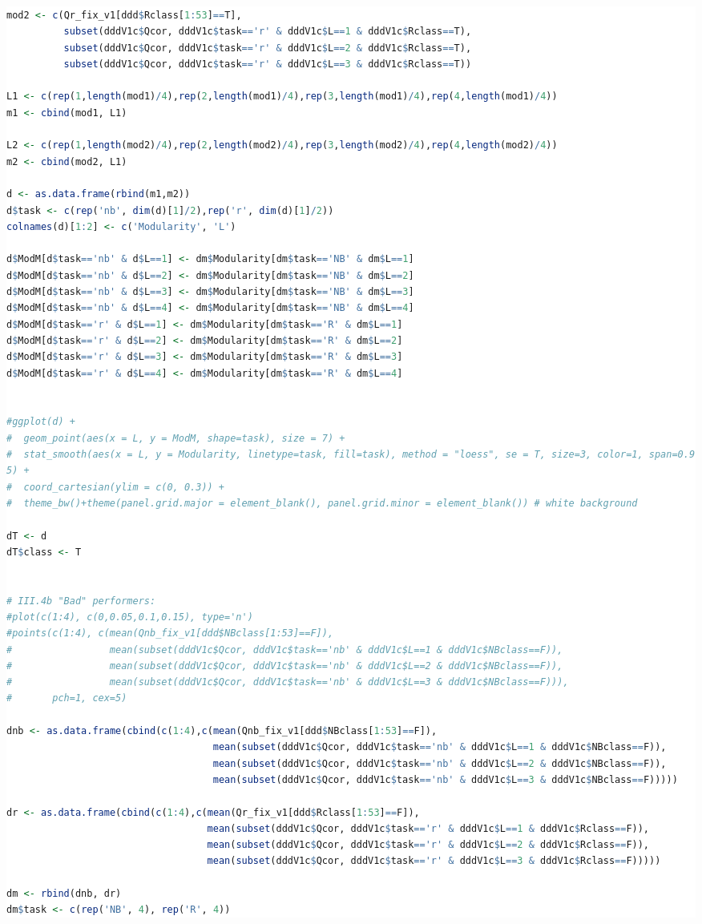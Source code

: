 ``` r
mod2 <- c(Qr_fix_v1[ddd$Rclass[1:53]==T],
          subset(dddV1c$Qcor, dddV1c$task=='r' & dddV1c$L==1 & dddV1c$Rclass==T),
          subset(dddV1c$Qcor, dddV1c$task=='r' & dddV1c$L==2 & dddV1c$Rclass==T),
          subset(dddV1c$Qcor, dddV1c$task=='r' & dddV1c$L==3 & dddV1c$Rclass==T))

L1 <- c(rep(1,length(mod1)/4),rep(2,length(mod1)/4),rep(3,length(mod1)/4),rep(4,length(mod1)/4))
m1 <- cbind(mod1, L1)                                            

L2 <- c(rep(1,length(mod2)/4),rep(2,length(mod2)/4),rep(3,length(mod2)/4),rep(4,length(mod2)/4))
m2 <- cbind(mod2, L1)                                            

d <- as.data.frame(rbind(m1,m2))
d$task <- c(rep('nb', dim(d)[1]/2),rep('r', dim(d)[1]/2))
colnames(d)[1:2] <- c('Modularity', 'L') 

d$ModM[d$task=='nb' & d$L==1] <- dm$Modularity[dm$task=='NB' & dm$L==1]
d$ModM[d$task=='nb' & d$L==2] <- dm$Modularity[dm$task=='NB' & dm$L==2]
d$ModM[d$task=='nb' & d$L==3] <- dm$Modularity[dm$task=='NB' & dm$L==3]
d$ModM[d$task=='nb' & d$L==4] <- dm$Modularity[dm$task=='NB' & dm$L==4]
d$ModM[d$task=='r' & d$L==1] <- dm$Modularity[dm$task=='R' & dm$L==1]
d$ModM[d$task=='r' & d$L==2] <- dm$Modularity[dm$task=='R' & dm$L==2]
d$ModM[d$task=='r' & d$L==3] <- dm$Modularity[dm$task=='R' & dm$L==3]
d$ModM[d$task=='r' & d$L==4] <- dm$Modularity[dm$task=='R' & dm$L==4]


#ggplot(d) + 
#  geom_point(aes(x = L, y = ModM, shape=task), size = 7) +
#  stat_smooth(aes(x = L, y = Modularity, linetype=task, fill=task), method = "loess", se = T, size=3, color=1, span=0.95) +
#  coord_cartesian(ylim = c(0, 0.3)) + 
#  theme_bw()+theme(panel.grid.major = element_blank(), panel.grid.minor = element_blank()) # white background

dT <- d
dT$class <- T


# III.4b "Bad" performers:
#plot(c(1:4), c(0,0.05,0.1,0.15), type='n')
#points(c(1:4), c(mean(Qnb_fix_v1[ddd$NBclass[1:53]==F]),
#                 mean(subset(dddV1c$Qcor, dddV1c$task=='nb' & dddV1c$L==1 & dddV1c$NBclass==F)),
#                 mean(subset(dddV1c$Qcor, dddV1c$task=='nb' & dddV1c$L==2 & dddV1c$NBclass==F)),
#                 mean(subset(dddV1c$Qcor, dddV1c$task=='nb' & dddV1c$L==3 & dddV1c$NBclass==F))),
#       pch=1, cex=5)

dnb <- as.data.frame(cbind(c(1:4),c(mean(Qnb_fix_v1[ddd$NBclass[1:53]==F]),
                                    mean(subset(dddV1c$Qcor, dddV1c$task=='nb' & dddV1c$L==1 & dddV1c$NBclass==F)),
                                    mean(subset(dddV1c$Qcor, dddV1c$task=='nb' & dddV1c$L==2 & dddV1c$NBclass==F)),
                                    mean(subset(dddV1c$Qcor, dddV1c$task=='nb' & dddV1c$L==3 & dddV1c$NBclass==F)))))

dr <- as.data.frame(cbind(c(1:4),c(mean(Qr_fix_v1[ddd$Rclass[1:53]==F]),
                                   mean(subset(dddV1c$Qcor, dddV1c$task=='r' & dddV1c$L==1 & dddV1c$Rclass==F)),
                                   mean(subset(dddV1c$Qcor, dddV1c$task=='r' & dddV1c$L==2 & dddV1c$Rclass==F)),
                                   mean(subset(dddV1c$Qcor, dddV1c$task=='r' & dddV1c$L==3 & dddV1c$Rclass==F)))))

dm <- rbind(dnb, dr)
dm$task <- c(rep('NB', 4), rep('R', 4))
```